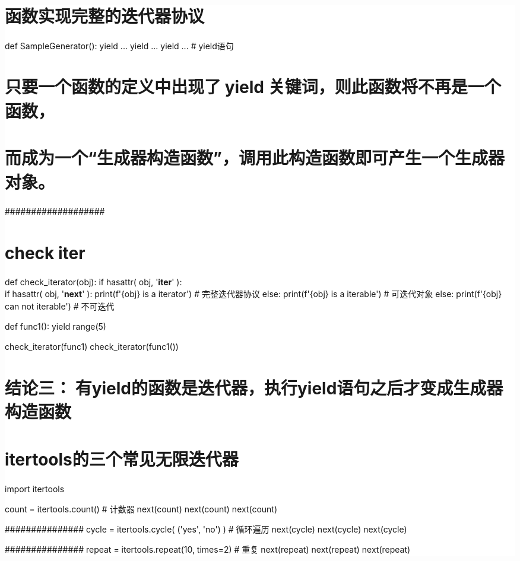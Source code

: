 # 函数实现完整的迭代器协议
def SampleGenerator():
    yield ...
    yield ...
    yield ...  # yield语句
# 只要一个函数的定义中出现了 yield 关键词，则此函数将不再是一个函数，
# 而成为一个“生成器构造函数”，调用此构造函数即可产生一个生成器对象。



###################
# check iter
def check_iterator(obj):
    if hasattr( obj, '__iter__' ):  
        if hasattr( obj, '__next__' ):
            print(f'{obj} is a iterator') # 完整迭代器协议
        else:
            print(f'{obj} is a iterable') # 可迭代对象
    else:
        print(f'{obj} can not iterable') # 不可迭代

def func1():
    yield range(5)

check_iterator(func1)
check_iterator(func1())

# 结论三： 有yield的函数是迭代器，执行yield语句之后才变成生成器构造函数

# itertools的三个常见无限迭代器
import itertools

count = itertools.count()  # 计数器
next(count)
next(count)
next(count)


###############
cycle = itertools.cycle( ('yes', 'no') ) # 循环遍历
next(cycle)
next(cycle)
next(cycle)

###############
repeat = itertools.repeat(10, times=2)  # 重复
next(repeat)
next(repeat)
next(repeat)
